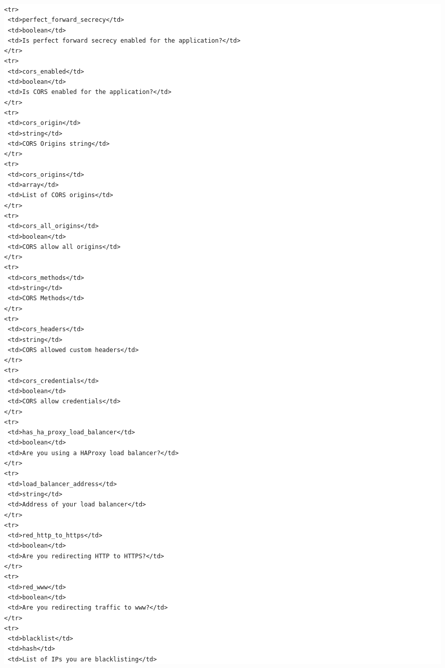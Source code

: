     <tr> 
     <td>perfect_forward_secrecy</td> 
     <td>boolean</td> 
     <td>Is perfect forward secrecy enabled for the application?</td> 
    </tr> 
    <tr> 
     <td>cors_enabled</td> 
     <td>boolean</td> 
     <td>Is CORS enabled for the application?</td> 
    </tr> 
    <tr> 
     <td>cors_origin</td> 
     <td>string</td> 
     <td>CORS Origins string</td> 
    </tr> 
    <tr> 
     <td>cors_origins</td> 
     <td>array</td> 
     <td>List of CORS origins</td> 
    </tr> 
    <tr> 
     <td>cors_all_origins</td> 
     <td>boolean</td> 
     <td>CORS allow all origins</td> 
    </tr> 
    <tr> 
     <td>cors_methods</td> 
     <td>string</td> 
     <td>CORS Methods</td> 
    </tr> 
    <tr> 
     <td>cors_headers</td> 
     <td>string</td> 
     <td>CORS allowed custom headers</td> 
    </tr> 
    <tr> 
     <td>cors_credentials</td> 
     <td>boolean</td> 
     <td>CORS allow credentials</td> 
    </tr> 
    <tr> 
     <td>has_ha_proxy_load_balancer</td> 
     <td>boolean</td> 
     <td>Are you using a HAProxy load balancer?</td> 
    </tr> 
    <tr> 
     <td>load_balancer_address</td> 
     <td>string</td> 
     <td>Address of your load balancer</td> 
    </tr> 
    <tr> 
     <td>red_http_to_https</td> 
     <td>boolean</td> 
     <td>Are you redirecting HTTP to HTTPS?</td> 
    </tr> 
    <tr> 
     <td>red_www</td> 
     <td>boolean</td> 
     <td>Are you redirecting traffic to www?</td> 
    </tr> 
    <tr> 
     <td>blacklist</td> 
     <td>hash</td> 
     <td>List of IPs you are blacklisting</td> 
